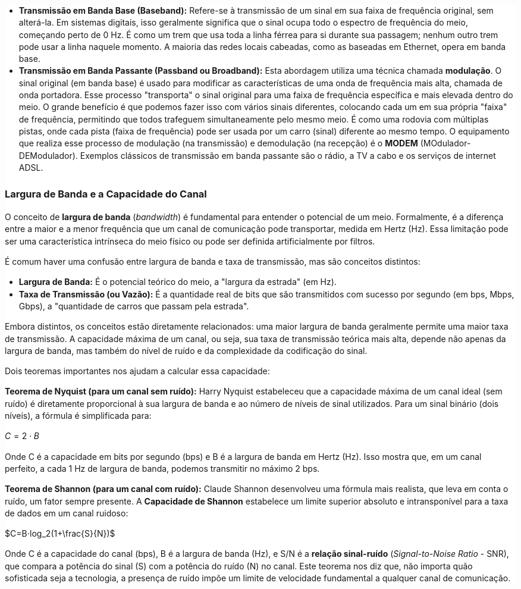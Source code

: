 - **Transmissão em Banda Base (Baseband):** Refere-se à transmissão de um sinal em sua faixa de frequência original, sem alterá-la. Em sistemas digitais, isso geralmente significa que o sinal ocupa todo o espectro de frequência do meio, começando perto de 0 Hz. É como um trem que usa toda a linha férrea para si durante sua passagem; nenhum outro trem pode usar a linha naquele momento. A maioria das redes locais cabeadas, como as baseadas em Ethernet, opera em banda base.
- **Transmissão em Banda Passante (Passband ou Broadband):** Esta abordagem utiliza uma técnica chamada **modulação**. O sinal original (em banda base) é usado para modificar as características de uma onda de frequência mais alta, chamada de onda portadora. Esse processo "transporta" o sinal original para uma faixa de frequência específica e mais elevada dentro do meio. O grande benefício é que podemos fazer isso com vários sinais diferentes, colocando cada um em sua própria "faixa" de frequência, permitindo que todos trafeguem simultaneamente pelo mesmo meio. É como uma rodovia com múltiplas pistas, onde cada pista (faixa de frequência) pode ser usada por um carro (sinal) diferente ao mesmo tempo. O equipamento que realiza esse processo de modulação (na transmissão) e demodulação (na recepção) é o **MODEM** (MOdulador-DEModulador). Exemplos clássicos de transmissão em banda passante são o rádio, a TV a cabo e os serviços de internet ADSL.

### Largura de Banda e a Capacidade do Canal

O conceito de **largura de banda** (_bandwidth_) é fundamental para entender o potencial de um meio. Formalmente, é a diferença entre a maior e a menor frequência que um canal de comunicação pode transportar, medida em Hertz (Hz). Essa limitação pode ser uma característica intrínseca do meio físico ou pode ser definida artificialmente por filtros.

É comum haver uma confusão entre largura de banda e taxa de transmissão, mas são conceitos distintos:

- **Largura de Banda:** É o potencial teórico do meio, a "largura da estrada" (em Hz).
- **Taxa de Transmissão (ou Vazão):** É a quantidade real de bits que são transmitidos com sucesso por segundo (em bps, Mbps, Gbps), a "quantidade de carros que passam pela estrada".

Embora distintos, os conceitos estão diretamente relacionados: uma maior largura de banda geralmente permite uma maior taxa de transmissão. A capacidade máxima de um canal, ou seja, sua taxa de transmissão teórica mais alta, depende não apenas da largura de banda, mas também do nível de ruído e da complexidade da codificação do sinal.

Dois teoremas importantes nos ajudam a calcular essa capacidade:

**Teorema de Nyquist (para um canal sem ruído):** Harry Nyquist estabeleceu que a capacidade máxima de um canal ideal (sem ruído) é diretamente proporcional à sua largura de banda e ao número de níveis de sinal utilizados. Para um sinal binário (dois níveis), a fórmula é simplificada para:

$C=2⋅B$

Onde C é a capacidade em bits por segundo (bps) e B é a largura de banda em Hertz (Hz). Isso mostra que, em um canal perfeito, a cada 1 Hz de largura de banda, podemos transmitir no máximo 2 bps.

**Teorema de Shannon (para um canal com ruído):** Claude Shannon desenvolveu uma fórmula mais realista, que leva em conta o ruído, um fator sempre presente. A **Capacidade de Shannon** estabelece um limite superior absoluto e intransponível para a taxa de dados em um canal ruidoso:

$C=B⋅log_2​(1+\frac{S}{N})$

Onde C é a capacidade do canal (bps), B é a largura de banda (Hz), e S/N é a **relação sinal-ruído** (_Signal-to-Noise Ratio_ - SNR), que compara a potência do sinal (S) com a potência do ruído (N) no canal. Este teorema nos diz que, não importa quão sofisticada seja a tecnologia, a presença de ruído impõe um limite de velocidade fundamental a qualquer canal de comunicação.
